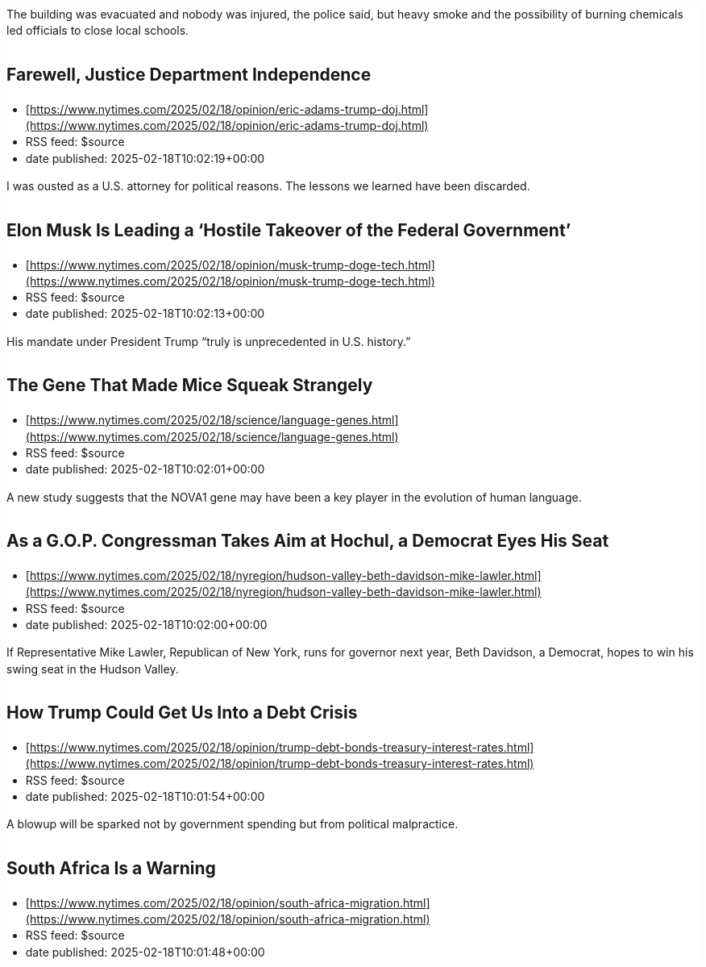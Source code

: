 The building was evacuated and nobody was injured, the police said, but heavy smoke and the possibility of burning chemicals led officials to close local schools.

## Farewell, Justice Department Independence
 - [https://www.nytimes.com/2025/02/18/opinion/eric-adams-trump-doj.html](https://www.nytimes.com/2025/02/18/opinion/eric-adams-trump-doj.html)
 - RSS feed: $source
 - date published: 2025-02-18T10:02:19+00:00

I was ousted as a U.S. attorney for political reasons. The lessons we learned have been discarded.

## Elon Musk Is Leading a ‘Hostile Takeover of the Federal Government’
 - [https://www.nytimes.com/2025/02/18/opinion/musk-trump-doge-tech.html](https://www.nytimes.com/2025/02/18/opinion/musk-trump-doge-tech.html)
 - RSS feed: $source
 - date published: 2025-02-18T10:02:13+00:00

His mandate under President Trump “truly is unprecedented in U.S. history.”

## The Gene That Made Mice Squeak Strangely
 - [https://www.nytimes.com/2025/02/18/science/language-genes.html](https://www.nytimes.com/2025/02/18/science/language-genes.html)
 - RSS feed: $source
 - date published: 2025-02-18T10:02:01+00:00

A new study suggests that the NOVA1 gene may have been a key player in the evolution of human language.

## As a G.O.P. Congressman Takes Aim at Hochul, a Democrat Eyes His Seat
 - [https://www.nytimes.com/2025/02/18/nyregion/hudson-valley-beth-davidson-mike-lawler.html](https://www.nytimes.com/2025/02/18/nyregion/hudson-valley-beth-davidson-mike-lawler.html)
 - RSS feed: $source
 - date published: 2025-02-18T10:02:00+00:00

If Representative Mike Lawler, Republican of New York, runs for governor next year, Beth Davidson, a Democrat, hopes to win his swing seat in the Hudson Valley.

## How Trump Could Get Us Into a Debt Crisis
 - [https://www.nytimes.com/2025/02/18/opinion/trump-debt-bonds-treasury-interest-rates.html](https://www.nytimes.com/2025/02/18/opinion/trump-debt-bonds-treasury-interest-rates.html)
 - RSS feed: $source
 - date published: 2025-02-18T10:01:54+00:00

A blowup will be sparked not by government spending but from political malpractice.

## South Africa Is a Warning
 - [https://www.nytimes.com/2025/02/18/opinion/south-africa-migration.html](https://www.nytimes.com/2025/02/18/opinion/south-africa-migration.html)
 - RSS feed: $source
 - date published: 2025-02-18T10:01:48+00:00
